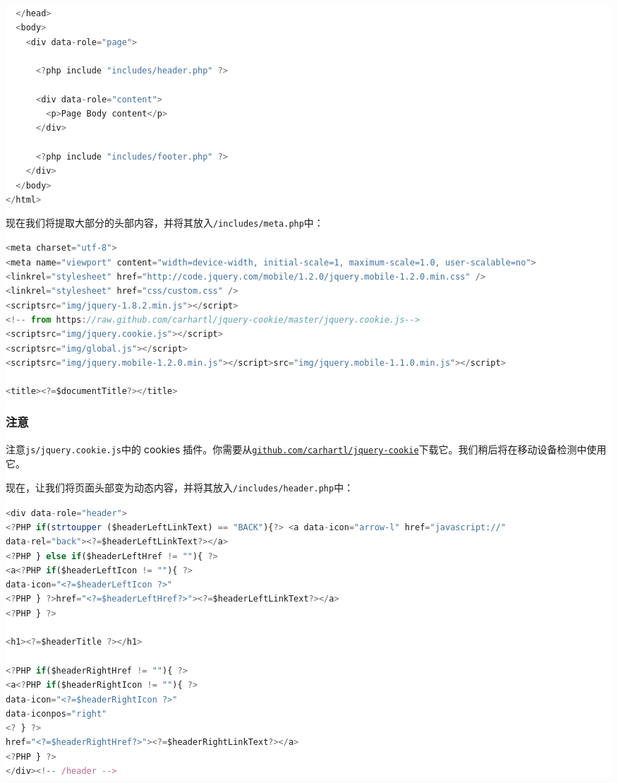 ```js
  </head>  
  <body>
    <div data-role="page">

      <?php include "includes/header.php" ?>

      <div data-role="content">              
        <p>Page Body content</p>         
      </div>      

      <?php include "includes/footer.php" ?>                    
    </div> 
  </body> 
</html> 
```

现在我们将提取大部分的头部内容，并将其放入`/includes/meta.php`中：

```js
<meta charset="utf-8">
<meta name="viewport" content="width=device-width, initial-scale=1, maximum-scale=1.0, user-scalable=no">
<linkrel="stylesheet" href="http://code.jquery.com/mobile/1.2.0/jquery.mobile-1.2.0.min.css" />
<linkrel="stylesheet" href="css/custom.css" />
<scriptsrc="img/jquery-1.8.2.min.js"></script>
<!-- from https://raw.github.com/carhartl/jquery-cookie/master/jquery.cookie.js-->
<scriptsrc="img/jquery.cookie.js"></script>
<scriptsrc="img/global.js"></script>
<scriptsrc="img/jquery.mobile-1.2.0.min.js"></script>src="img/jquery.mobile-1.1.0.min.js"></script>

<title><?=$documentTitle?></title>
```

### 注意

注意`js/jquery.cookie.js`中的 cookies 插件。你需要从[`github.com/carhartl/jquery-cookie`](https://github.com/carhartl/jquery-cookie)下载它。我们稍后将在移动设备检测中使用它。

现在，让我们将页面头部变为动态内容，并将其放入`/includes/header.php`中：

```js
<div data-role="header">	
<?PHP if(strtoupper ($headerLeftLinkText) == "BACK"){?>	<a data-icon="arrow-l" href="javascript://"                 
data-rel="back"><?=$headerLeftLinkText?></a>		
<?PHP } else if($headerLeftHref != ""){ ?>
<a<?PHP if($headerLeftIcon != ""){ ?>	
data-icon="<?=$headerLeftIcon ?>" 			
<?PHP } ?>href="<?=$headerLeftHref?>"><?=$headerLeftLinkText?></a>
<?PHP } ?>

<h1><?=$headerTitle ?></h1>

<?PHP if($headerRightHref != ""){ ?>
<a<?PHP if($headerRightIcon != ""){ ?>	
data-icon="<?=$headerRightIcon ?>" 
data-iconpos="right" 			
<? } ?>
href="<?=$headerRightHref?>"><?=$headerRightLinkText?></a>
<?PHP } ?>	
</div><!-- /header -->
```
